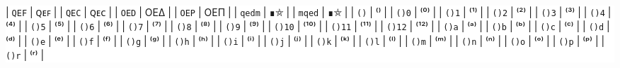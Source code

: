 | <code>QEF</code> | ꞯᴇꜰ |
| <code>QEC</code> | ꞯᴇᴄ |
| <code>OED</code> | ΟΕΔ |
| <code>OEP</code> | ΟΕΠ |
| <code>qedm</code> | ∎⛤ |
| <code>mqed</code> | ∎⛤ |
| <code>()</code> | ⁽⁾ |
| <code>()0</code> | ⁽⁰⁾ |
| <code>()1</code> | ⁽¹⁾ |
| <code>()2</code> | ⁽²⁾ |
| <code>()3</code> | ⁽³⁾ |
| <code>()4</code> | ⁽⁴⁾ |
| <code>()5</code> | ⁽⁵⁾ |
| <code>()6</code> | ⁽⁶⁾ |
| <code>()7</code> | ⁽⁷⁾ |
| <code>()8</code> | ⁽⁸⁾ |
| <code>()9</code> | ⁽⁹⁾ |
| <code>()10</code> | ⁽¹⁰⁾ |
| <code>()11</code> | ⁽¹¹⁾ |
| <code>()12</code> | ⁽¹²⁾ |
| <code>()a</code> | ⁽ᵃ⁾ |
| <code>()b</code> | ⁽ᵇ⁾ |
| <code>()c</code> | ⁽ᶜ⁾ |
| <code>()d</code> | ⁽ᵈ⁾ |
| <code>()e</code> | ⁽ᵉ⁾ |
| <code>()f</code> | ⁽ᶠ⁾ |
| <code>()g</code> | ⁽ᵍ⁾ |
| <code>()h</code> | ⁽ʰ⁾ |
| <code>()i</code> | ⁽ⁱ⁾ |
| <code>()j</code> | ⁽ʲ⁾ |
| <code>()k</code> | ⁽ᵏ⁾ |
| <code>()l</code> | ⁽ˡ⁾ |
| <code>()m</code> | ⁽ᵐ⁾ |
| <code>()n</code> | ⁽ⁿ⁾ |
| <code>()o</code> | ⁽ᵒ⁾ |
| <code>()p</code> | ⁽ᵖ⁾ |
| <code>()r</code> | ⁽ʳ⁾ |